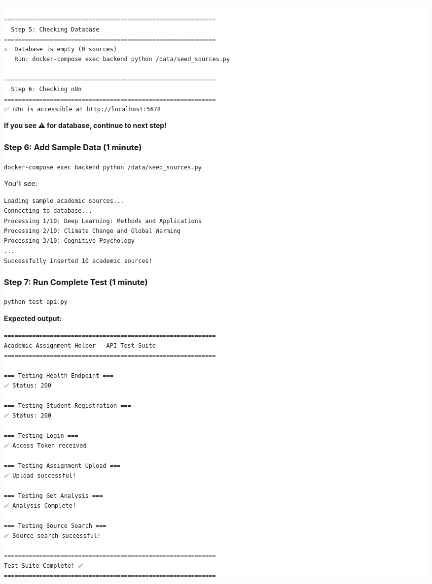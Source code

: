 ```

============================================================
  Step 5: Checking Database
============================================================
⚠️  Database is empty (0 sources)
   Run: docker-compose exec backend python /data/seed_sources.py

============================================================
  Step 6: Checking n8n
============================================================
✅ n8n is accessible at http://localhost:5678
```

**If you see ⚠️ for database, continue to next step!**

### Step 6: Add Sample Data (1 minute)

```bash
docker-compose exec backend python /data/seed_sources.py
```

You'll see:
```
Loading sample academic sources...
Connecting to database...
Processing 1/10: Deep Learning: Methods and Applications
Processing 2/10: Climate Change and Global Warming
Processing 3/10: Cognitive Psychology
...
Successfully inserted 10 academic sources!
```

### Step 7: Run Complete Test (1 minute)

```bash
python test_api.py
```

**Expected output:**
```
============================================================
Academic Assignment Helper - API Test Suite
============================================================

=== Testing Health Endpoint ===
✅ Status: 200

=== Testing Student Registration ===
✅ Status: 200

=== Testing Login ===
✅ Access Token received

=== Testing Assignment Upload ===
✅ Upload successful!

=== Testing Get Analysis ===
✅ Analysis Complete!

=== Testing Source Search ===
✅ Source search successful!

============================================================
Test Suite Complete! ✅
============================================================
```
